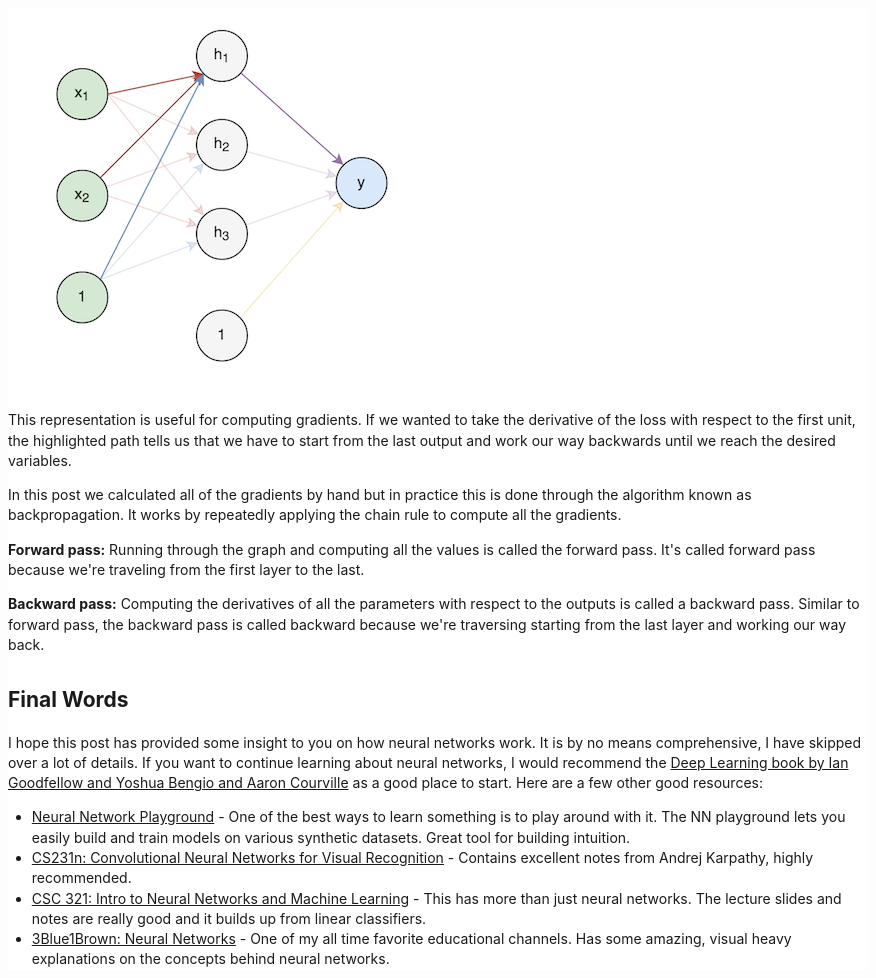 ![](../images/nn_single.png)

This representation is useful for computing gradients. If we wanted to take the derivative of the loss with respect to the first unit, the highlighted path tells us that we have to start from the last output and work our way backwards until we reach the desired variables.

In this post we calculated all of the gradients by hand but in practice this is done through the algorithm known as backpropagation. It works by repeatedly applying the chain rule to compute all the gradients.

**Forward pass:**
Running through the graph and computing all the values is called the forward pass. It's called forward pass because we're traveling from the first layer to the last.

**Backward pass:**
Computing the derivatives of all the parameters with respect to the outputs is called a backward pass. Similar to forward pass, the backward pass is called backward because we're traversing starting from the last layer and working our way back.


## Final Words

I hope this post has provided some insight to you on how neural networks work. It is by no means comprehensive, I have skipped over a lot of details. If you want to continue learning about neural networks, I would recommend the [Deep Learning book by Ian Goodfellow and Yoshua Bengio and Aaron Courville](https://www.deeplearningbook.org/) as a good place to start. Here are a few other good resources:

- [Neural Network Playground](https://playground.tensorflow.org) - One of the best ways to learn something is to play around with it. The NN playground lets you easily build and train models on various synthetic datasets. Great tool for building intuition.  
- [CS231n: Convolutional Neural Networks for Visual Recognition](http://cs231n.github.io/) - Contains excellent notes from Andrej Karpathy, highly recommended.
- [CSC 321: Intro to Neural Networks and Machine Learning](https://www.cs.toronto.edu/~rgrosse/courses/csc321_2018/) - This has more than just neural networks. The lecture slides and notes are really good and it builds up from linear classifiers.
- [3Blue1Brown: Neural Networks](https://www.youtube.com/playlist?list=PLZHQObOWTQDNU6R1_67000Dx_ZCJB-3pi) - One of my all time favorite educational channels. Has some amazing, visual heavy explanations on the concepts behind neural networks.
